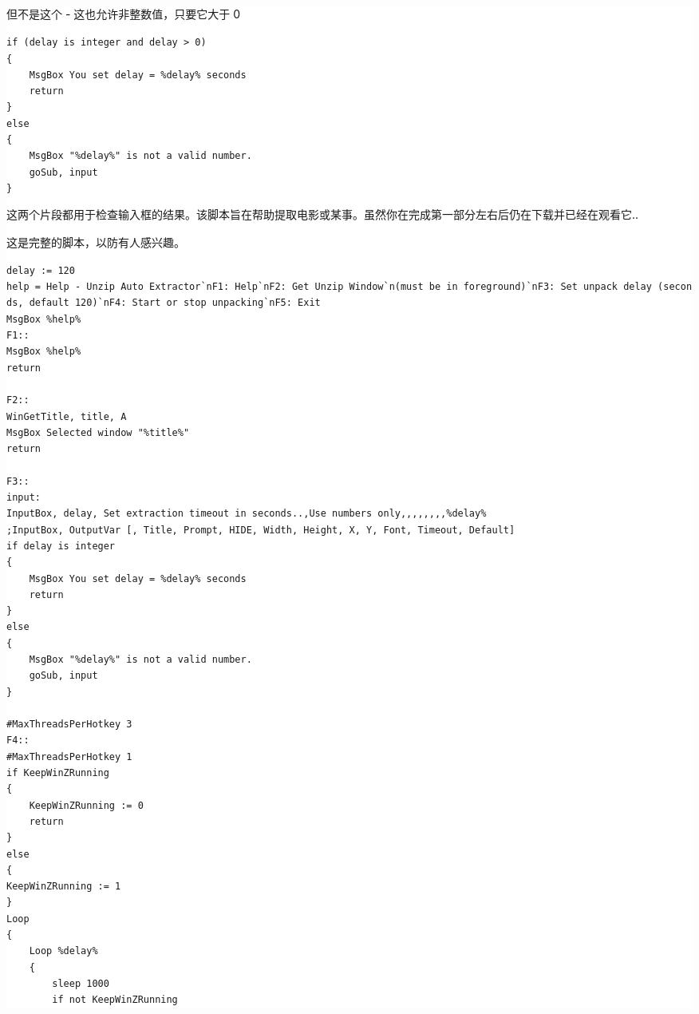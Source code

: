 但不是这个 - 这也允许非整数值，只要它大于 0

```
if (delay is integer and delay > 0)
{
    MsgBox You set delay = %delay% seconds
    return
}
else
{
    MsgBox "%delay%" is not a valid number.
    goSub, input    
} 
```

这两个片段都用于检查输入框的结果。该脚本旨在帮助提取电影或某事。虽然你在完成第一部分左右后仍在下载并已经在观看它..

这是完整的脚本，以防有人感兴趣。

```
delay := 120
help = Help - Unzip Auto Extractor`nF1: Help`nF2: Get Unzip Window`n(must be in foreground)`nF3: Set unpack delay (seconds, default 120)`nF4: Start or stop unpacking`nF5: Exit
MsgBox %help%
F1::
MsgBox %help%
return

F2::
WinGetTitle, title, A
MsgBox Selected window "%title%"
return

F3::
input:
InputBox, delay, Set extraction timeout in seconds..,Use numbers only,,,,,,,,%delay%
;InputBox, OutputVar [, Title, Prompt, HIDE, Width, Height, X, Y, Font, Timeout, Default] 
if delay is integer
{
    MsgBox You set delay = %delay% seconds
    return
}
else
{
    MsgBox "%delay%" is not a valid number.
    goSub, input    
}

#MaxThreadsPerHotkey 3
F4::
#MaxThreadsPerHotkey 1
if KeepWinZRunning
{
    KeepWinZRunning := 0
    return
}
else
{
KeepWinZRunning := 1
}
Loop
{   
    Loop %delay%
    {
        sleep 1000
        if not KeepWinZRunning
```